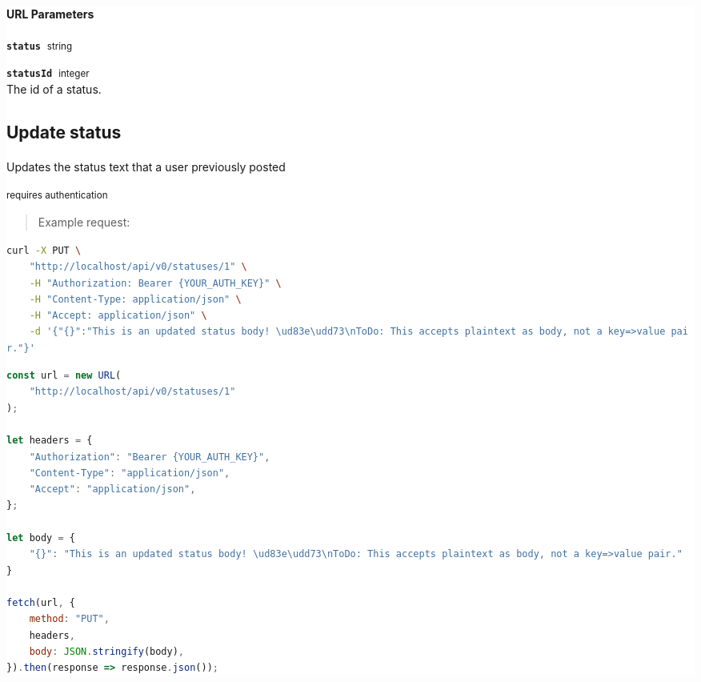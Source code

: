 </p>
<h4 class="fancy-heading-panel"><b>URL Parameters</b></h4>
<p>
<b><code>status</code></b>&nbsp;&nbsp;<small>string</small>  &nbsp;
<input type="text" name="status" data-endpoint="GETapi-v0-statuses--status-" data-component="url" required  hidden>
<br>
</p>
<p>
<b><code>statusId</code></b>&nbsp;&nbsp;<small>integer</small>  &nbsp;
<input type="number" name="statusId" data-endpoint="GETapi-v0-statuses--status-" data-component="url" required  hidden>
<br>
The id of a status.</p>
</form>


## Update status
Updates the status text that a user previously posted

<small class="badge badge-darkred">requires authentication</small>



> Example request:

```bash
curl -X PUT \
    "http://localhost/api/v0/statuses/1" \
    -H "Authorization: Bearer {YOUR_AUTH_KEY}" \
    -H "Content-Type: application/json" \
    -H "Accept: application/json" \
    -d '{"{}":"This is an updated status body! \ud83e\udd73\nToDo: This accepts plaintext as body, not a key=>value pair."}'

```

```javascript
const url = new URL(
    "http://localhost/api/v0/statuses/1"
);

let headers = {
    "Authorization": "Bearer {YOUR_AUTH_KEY}",
    "Content-Type": "application/json",
    "Accept": "application/json",
};

let body = {
    "{}": "This is an updated status body! \ud83e\udd73\nToDo: This accepts plaintext as body, not a key=>value pair."
}

fetch(url, {
    method: "PUT",
    headers,
    body: JSON.stringify(body),
}).then(response => response.json());
```
